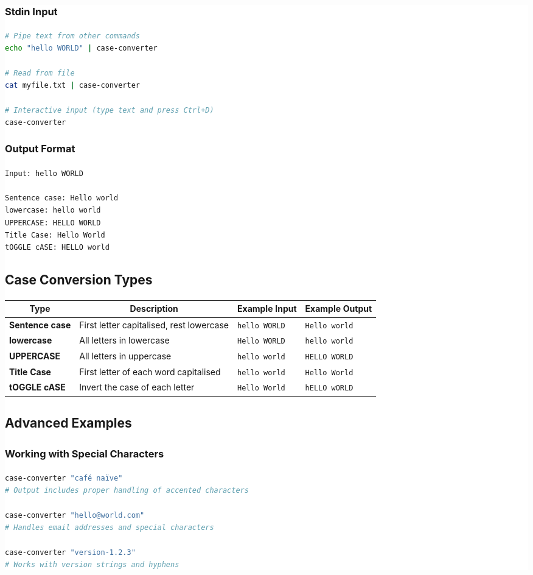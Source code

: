 ### Stdin Input

```bash
# Pipe text from other commands
echo "hello WORLD" | case-converter

# Read from file
cat myfile.txt | case-converter

# Interactive input (type text and press Ctrl+D)
case-converter
```

### Output Format

```
Input: hello WORLD

Sentence case: Hello world
lowercase: hello world
UPPERCASE: HELLO WORLD
Title Case: Hello World
tOGGLE cASE: HELLO world
```

## Case Conversion Types

| Type | Description | Example Input | Example Output |
|------|-------------|---------------|----------------|
| **Sentence case** | First letter capitalised, rest lowercase | `hello WORLD` | `Hello world` |
| **lowercase** | All letters in lowercase | `Hello WORLD` | `hello world` |
| **UPPERCASE** | All letters in uppercase | `hello world` | `HELLO WORLD` |
| **Title Case** | First letter of each word capitalised | `hello world` | `Hello World` |
| **tOGGLE cASE** | Invert the case of each letter | `Hello World` | `hELLO wORLD` |

## Advanced Examples

### Working with Special Characters

```bash
case-converter "café naïve"
# Output includes proper handling of accented characters

case-converter "hello@world.com"
# Handles email addresses and special characters

case-converter "version-1.2.3"
# Works with version strings and hyphens
```
